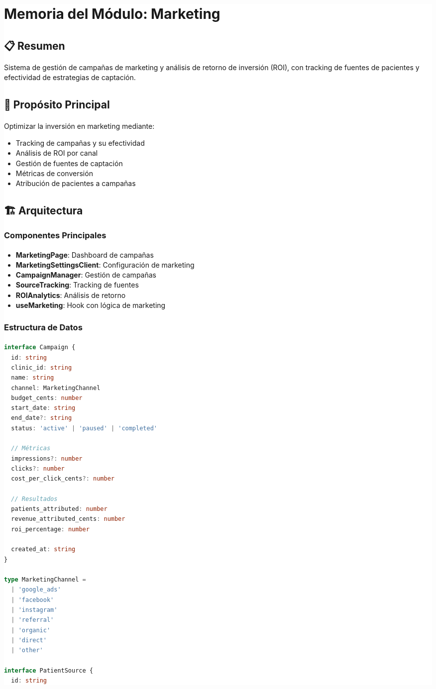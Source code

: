 # Memoria del Módulo: Marketing

## 📋 Resumen
Sistema de gestión de campañas de marketing y análisis de retorno de inversión (ROI), con tracking de fuentes de pacientes y efectividad de estrategias de captación.

## 🎯 Propósito Principal
Optimizar la inversión en marketing mediante:
- Tracking de campañas y su efectividad
- Análisis de ROI por canal
- Gestión de fuentes de captación
- Métricas de conversión
- Atribución de pacientes a campañas

## 🏗️ Arquitectura

### Componentes Principales
- **MarketingPage**: Dashboard de campañas
- **MarketingSettingsClient**: Configuración de marketing
- **CampaignManager**: Gestión de campañas
- **SourceTracking**: Tracking de fuentes
- **ROIAnalytics**: Análisis de retorno
- **useMarketing**: Hook con lógica de marketing

### Estructura de Datos
```typescript
interface Campaign {
  id: string
  clinic_id: string
  name: string
  channel: MarketingChannel
  budget_cents: number
  start_date: string
  end_date?: string
  status: 'active' | 'paused' | 'completed'
  
  // Métricas
  impressions?: number
  clicks?: number
  cost_per_click_cents?: number
  
  // Resultados
  patients_attributed: number
  revenue_attributed_cents: number
  roi_percentage: number
  
  created_at: string
}

type MarketingChannel = 
  | 'google_ads'
  | 'facebook'
  | 'instagram'
  | 'referral'
  | 'organic'
  | 'direct'
  | 'other'

interface PatientSource {
  id: string
```